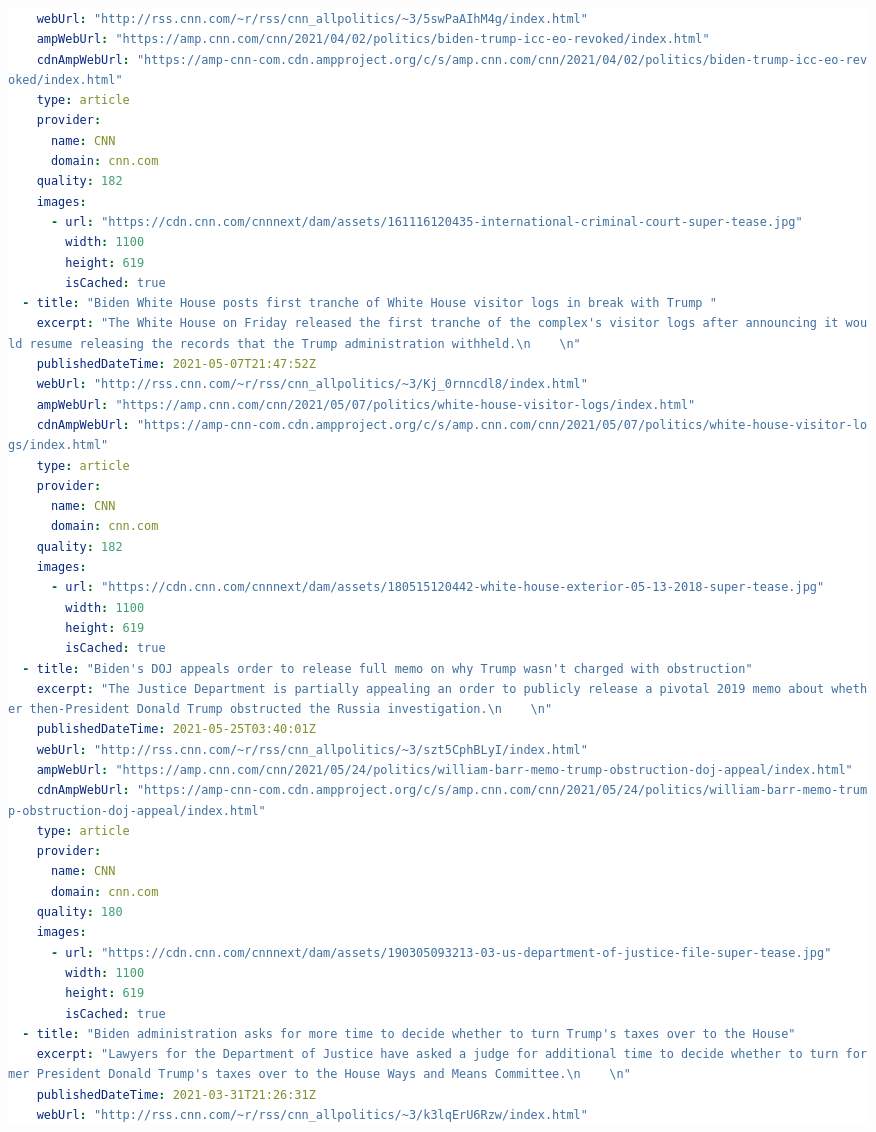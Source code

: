 ```yaml
    webUrl: "http://rss.cnn.com/~r/rss/cnn_allpolitics/~3/5swPaAIhM4g/index.html"
    ampWebUrl: "https://amp.cnn.com/cnn/2021/04/02/politics/biden-trump-icc-eo-revoked/index.html"
    cdnAmpWebUrl: "https://amp-cnn-com.cdn.ampproject.org/c/s/amp.cnn.com/cnn/2021/04/02/politics/biden-trump-icc-eo-revoked/index.html"
    type: article
    provider:
      name: CNN
      domain: cnn.com
    quality: 182
    images:
      - url: "https://cdn.cnn.com/cnnnext/dam/assets/161116120435-international-criminal-court-super-tease.jpg"
        width: 1100
        height: 619
        isCached: true
  - title: "Biden White House posts first tranche of White House visitor logs in break with Trump "
    excerpt: "The White House on Friday released the first tranche of the complex's visitor logs after announcing it would resume releasing the records that the Trump administration withheld.\n    \n"
    publishedDateTime: 2021-05-07T21:47:52Z
    webUrl: "http://rss.cnn.com/~r/rss/cnn_allpolitics/~3/Kj_0rnncdl8/index.html"
    ampWebUrl: "https://amp.cnn.com/cnn/2021/05/07/politics/white-house-visitor-logs/index.html"
    cdnAmpWebUrl: "https://amp-cnn-com.cdn.ampproject.org/c/s/amp.cnn.com/cnn/2021/05/07/politics/white-house-visitor-logs/index.html"
    type: article
    provider:
      name: CNN
      domain: cnn.com
    quality: 182
    images:
      - url: "https://cdn.cnn.com/cnnnext/dam/assets/180515120442-white-house-exterior-05-13-2018-super-tease.jpg"
        width: 1100
        height: 619
        isCached: true
  - title: "Biden's DOJ appeals order to release full memo on why Trump wasn't charged with obstruction"
    excerpt: "The Justice Department is partially appealing an order to publicly release a pivotal 2019 memo about whether then-President Donald Trump obstructed the Russia investigation.\n    \n"
    publishedDateTime: 2021-05-25T03:40:01Z
    webUrl: "http://rss.cnn.com/~r/rss/cnn_allpolitics/~3/szt5CphBLyI/index.html"
    ampWebUrl: "https://amp.cnn.com/cnn/2021/05/24/politics/william-barr-memo-trump-obstruction-doj-appeal/index.html"
    cdnAmpWebUrl: "https://amp-cnn-com.cdn.ampproject.org/c/s/amp.cnn.com/cnn/2021/05/24/politics/william-barr-memo-trump-obstruction-doj-appeal/index.html"
    type: article
    provider:
      name: CNN
      domain: cnn.com
    quality: 180
    images:
      - url: "https://cdn.cnn.com/cnnnext/dam/assets/190305093213-03-us-department-of-justice-file-super-tease.jpg"
        width: 1100
        height: 619
        isCached: true
  - title: "Biden administration asks for more time to decide whether to turn Trump's taxes over to the House"
    excerpt: "Lawyers for the Department of Justice have asked a judge for additional time to decide whether to turn former President Donald Trump's taxes over to the House Ways and Means Committee.\n    \n"
    publishedDateTime: 2021-03-31T21:26:31Z
    webUrl: "http://rss.cnn.com/~r/rss/cnn_allpolitics/~3/k3lqErU6Rzw/index.html"
```